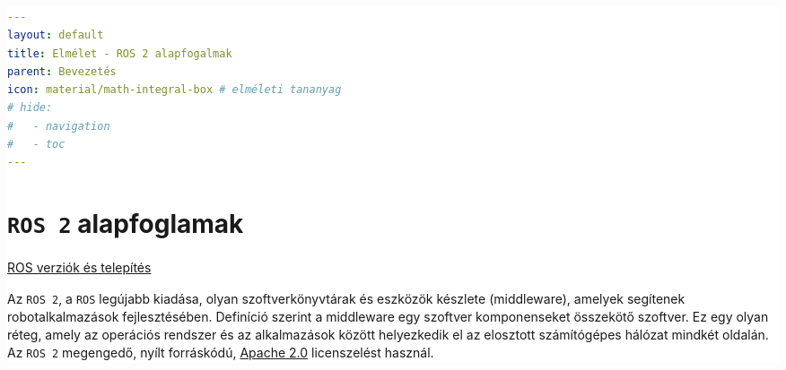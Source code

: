 ```yaml
---
layout: default
title: Elmélet - ROS 2 alapfogalmak
parent: Bevezetés
icon: material/math-integral-box # elméleti tananyag
# hide:
#   - navigation
#   - toc
---
```


 

# `ROS 2` alapfoglamak

[ROS verziók és telepítés](https://sze-info.github.io/ajr/telepites/)



Az `ROS 2`, a `ROS` legújabb kiadása, olyan szoftverkönyvtárak és eszközök készlete (middleware), amelyek segítenek robotalkalmazások fejlesztésében. Definíció szerint a middleware egy szoftver komponenseket összekötő szoftver. Ez egy olyan réteg, amely az operációs rendszer és az alkalmazások között helyezkedik el az elosztott számítógépes hálózat mindkét oldalán. Az `ROS 2` megengedő, nyílt forráskódú, [Apache 2.0](https://choosealicense.com/licenses/apache-2.0/) licenszelést használ. 

<figure markdown="span">